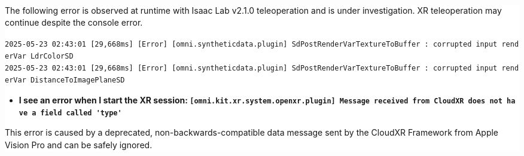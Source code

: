 The following error is observed at runtime with Isaac Lab v2.1.0 teleoperation and is under investigation. XR teleoperation may continue despite the console error.
```
2025-05-23 02:43:01 [29,668ms] [Error] [omni.syntheticdata.plugin] SdPostRenderVarTextureToBuffer : corrupted input renderVar LdrColorSD
2025-05-23 02:43:01 [29,668ms] [Error] [omni.syntheticdata.plugin] SdPostRenderVarTextureToBuffer : corrupted input renderVar DistanceToImagePlaneSD
```

- **I see an error when I start the XR session: `[omni.kit.xr.system.openxr.plugin] Message received from CloudXR does not have a field called 'type'`**

This error is caused by a deprecated, non-backwards-compatible data message sent by the CloudXR Framework from Apple Vision Pro and can be safely ignored.
